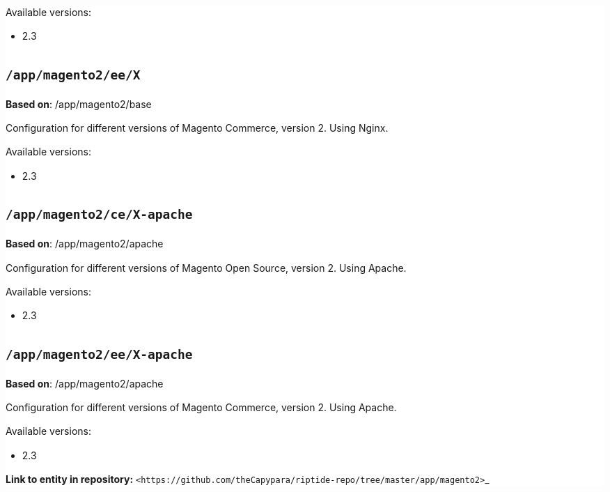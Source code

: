 Available versions:

- 2.3

## `/app/magento2/ee/X`

**Based on**: /app/magento2/base

Configuration for different versions of Magento Commerce, version 2. Using Nginx.

Available versions:

- 2.3

## `/app/magento2/ce/X-apache`

**Based on**: /app/magento2/apache

Configuration for different versions of Magento Open Source, version 2. Using Apache.

Available versions:

- 2.3

## `/app/magento2/ee/X-apache`

**Based on**: /app/magento2/apache

Configuration for different versions of Magento Commerce, version 2. Using Apache.

Available versions:

- 2.3

[mageconfigsync]: https://github.com/punkstar/mageconfigsync
**Link to entity in repository:** `<https://github.com/theCapypara/riptide-repo/tree/master/app/magento2>`_

[magento]: https://magento.com/

